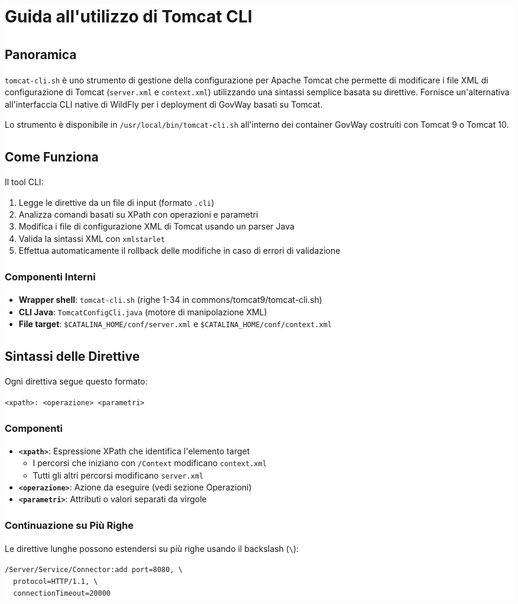 # Guida all'utilizzo di Tomcat CLI

## Panoramica

`tomcat-cli.sh` è uno strumento di gestione della configurazione per Apache Tomcat che permette di modificare i file XML di configurazione di Tomcat (`server.xml` e `context.xml`) utilizzando una sintassi semplice basata su direttive. Fornisce un'alternativa all'interfaccia CLI native di WildFly per i deployment di GovWay basati su Tomcat.

Lo strumento è disponibile in `/usr/local/bin/tomcat-cli.sh` all'interno dei container GovWay costruiti con Tomcat 9 o Tomcat 10.

## Come Funziona

Il tool CLI:
1. Legge le direttive da un file di input (formato `.cli`)
2. Analizza comandi basati su XPath con operazioni e parametri
3. Modifica i file di configurazione XML di Tomcat usando un parser Java
4. Valida la sintassi XML con `xmlstarlet`
5. Effettua automaticamente il rollback delle modifiche in caso di errori di validazione

### Componenti Interni

- **Wrapper shell**: `tomcat-cli.sh` (righe 1-34 in commons/tomcat9/tomcat-cli.sh)
- **CLI Java**: `TomcatConfigCli.java` (motore di manipolazione XML)
- **File target**: `$CATALINA_HOME/conf/server.xml` e `$CATALINA_HOME/conf/context.xml`

## Sintassi delle Direttive

Ogni direttiva segue questo formato:

```
<xpath>: <operazione> <parametri>
```

### Componenti

- **`<xpath>`**: Espressione XPath che identifica l'elemento target
  - I percorsi che iniziano con `/Context` modificano `context.xml`
  - Tutti gli altri percorsi modificano `server.xml`
- **`<operazione>`**: Azione da eseguire (vedi sezione Operazioni)
- **`<parametri>`**: Attributi o valori separati da virgole

### Continuazione su Più Righe

Le direttive lunghe possono estendersi su più righe usando il backslash (`\`):

```
/Server/Service/Connector:add port=8080, \
  protocol=HTTP/1.1, \
  connectionTimeout=20000
```
